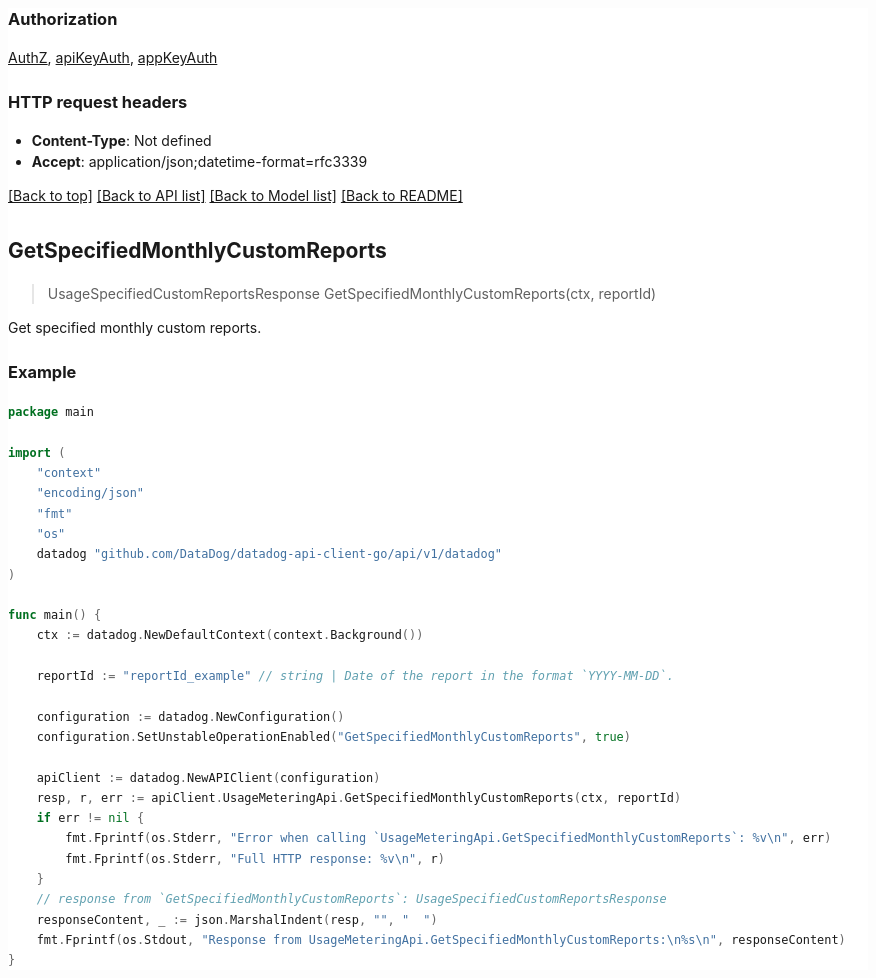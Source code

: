 ### Authorization

[AuthZ](../README.md#AuthZ), [apiKeyAuth](../README.md#apiKeyAuth), [appKeyAuth](../README.md#appKeyAuth)

### HTTP request headers

- **Content-Type**: Not defined
- **Accept**: application/json;datetime-format=rfc3339

[[Back to top]](#) [[Back to API list]](../README.md#documentation-for-api-endpoints)
[[Back to Model list]](../README.md#documentation-for-models)
[[Back to README]](../README.md)

## GetSpecifiedMonthlyCustomReports

> UsageSpecifiedCustomReportsResponse GetSpecifiedMonthlyCustomReports(ctx, reportId)

Get specified monthly custom reports.

### Example

```go
package main

import (
    "context"
    "encoding/json"
    "fmt"
    "os"
    datadog "github.com/DataDog/datadog-api-client-go/api/v1/datadog"
)

func main() {
    ctx := datadog.NewDefaultContext(context.Background())

    reportId := "reportId_example" // string | Date of the report in the format `YYYY-MM-DD`.

    configuration := datadog.NewConfiguration()
    configuration.SetUnstableOperationEnabled("GetSpecifiedMonthlyCustomReports", true)

    apiClient := datadog.NewAPIClient(configuration)
    resp, r, err := apiClient.UsageMeteringApi.GetSpecifiedMonthlyCustomReports(ctx, reportId)
    if err != nil {
        fmt.Fprintf(os.Stderr, "Error when calling `UsageMeteringApi.GetSpecifiedMonthlyCustomReports`: %v\n", err)
        fmt.Fprintf(os.Stderr, "Full HTTP response: %v\n", r)
    }
    // response from `GetSpecifiedMonthlyCustomReports`: UsageSpecifiedCustomReportsResponse
    responseContent, _ := json.MarshalIndent(resp, "", "  ")
    fmt.Fprintf(os.Stdout, "Response from UsageMeteringApi.GetSpecifiedMonthlyCustomReports:\n%s\n", responseContent)
}
```
